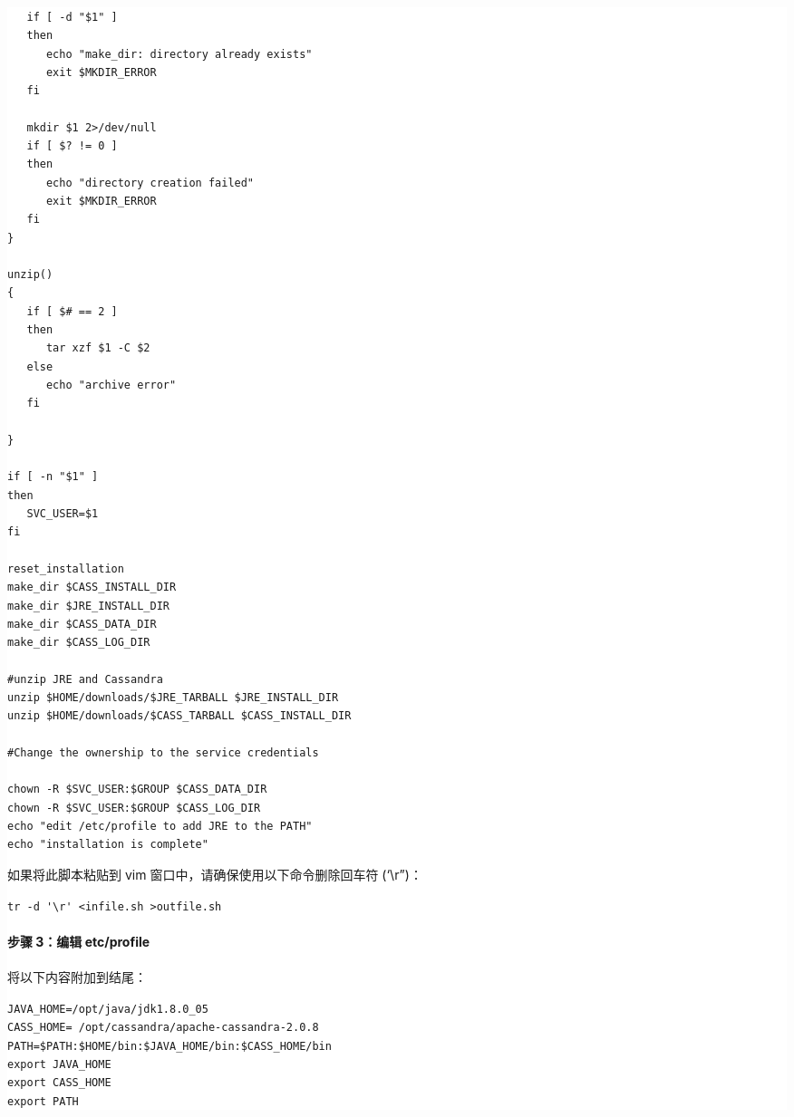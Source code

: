        if [ -d "$1" ]
       then
          echo "make_dir: directory already exists"
          exit $MKDIR_ERROR
       fi

       mkdir $1 2>/dev/null
       if [ $? != 0 ]
       then
          echo "directory creation failed"
          exit $MKDIR_ERROR
       fi
    }

    unzip()
    {
       if [ $# == 2 ]
       then
          tar xzf $1 -C $2
       else
          echo "archive error"
       fi

    }

    if [ -n "$1" ]
    then
       SVC_USER=$1
    fi

    reset_installation
    make_dir $CASS_INSTALL_DIR
    make_dir $JRE_INSTALL_DIR
    make_dir $CASS_DATA_DIR
    make_dir $CASS_LOG_DIR

    #unzip JRE and Cassandra
    unzip $HOME/downloads/$JRE_TARBALL $JRE_INSTALL_DIR
    unzip $HOME/downloads/$CASS_TARBALL $CASS_INSTALL_DIR

    #Change the ownership to the service credentials

    chown -R $SVC_USER:$GROUP $CASS_DATA_DIR
    chown -R $SVC_USER:$GROUP $CASS_LOG_DIR
    echo "edit /etc/profile to add JRE to the PATH"
    echo "installation is complete"


如果将此脚本粘贴到 vim 窗口中，请确保使用以下命令删除回车符 (‘\r”)：

    tr -d '\r' <infile.sh >outfile.sh

#### <a name="step-3-edit-etcprofile"></a>步骤 3：编辑 etc/profile
将以下内容附加到结尾：

    JAVA_HOME=/opt/java/jdk1.8.0_05
    CASS_HOME= /opt/cassandra/apache-cassandra-2.0.8
    PATH=$PATH:$HOME/bin:$JAVA_HOME/bin:$CASS_HOME/bin
    export JAVA_HOME
    export CASS_HOME
    export PATH
